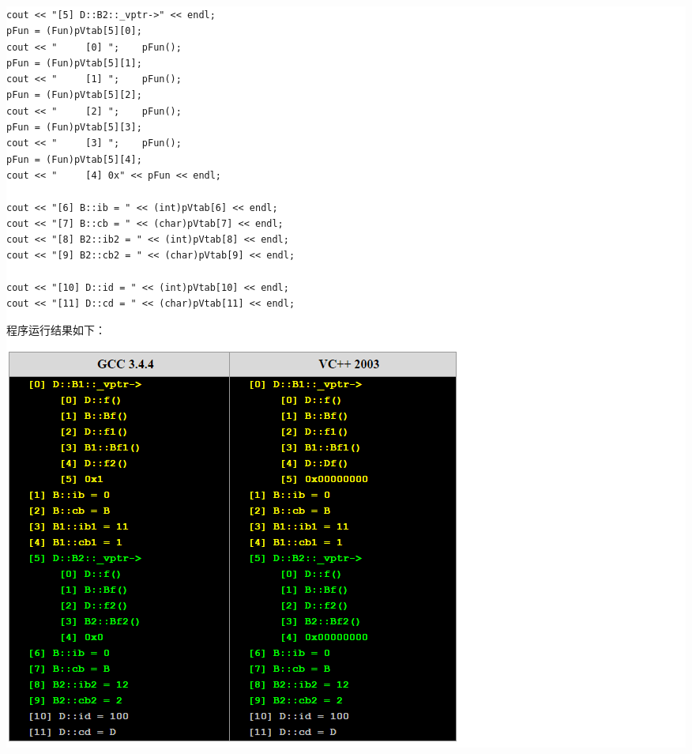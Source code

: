 ```
cout << "[5] D::B2::_vptr->" << endl;
pFun = (Fun)pVtab[5][0];
cout << "     [0] ";    pFun();
pFun = (Fun)pVtab[5][1];
cout << "     [1] ";    pFun();
pFun = (Fun)pVtab[5][2];
cout << "     [2] ";    pFun();
pFun = (Fun)pVtab[5][3];
cout << "     [3] ";    pFun();
pFun = (Fun)pVtab[5][4];
cout << "     [4] 0x" << pFun << endl;

cout << "[6] B::ib = " << (int)pVtab[6] << endl;
cout << "[7] B::cb = " << (char)pVtab[7] << endl;
cout << "[8] B2::ib2 = " << (int)pVtab[8] << endl;
cout << "[9] B2::cb2 = " << (char)pVtab[9] << endl;

cout << "[10] D::id = " << (int)pVtab[10] << endl;
cout << "[11] D::cd = " << (char)pVtab[11] << endl;
```

程序运行结果如下：


![06](/assets/images/coolshell.cn/wp-content/uploads/2014/12/06.png)

